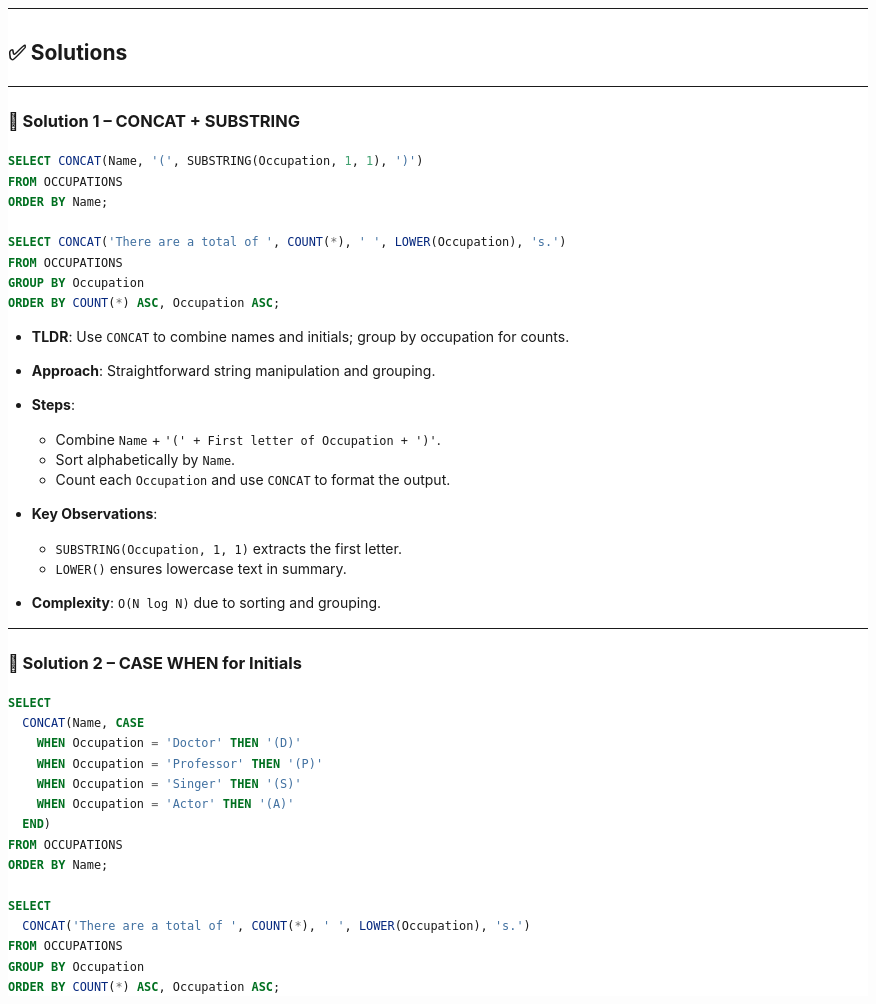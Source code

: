 

---

## ✅ Solutions  

---

### 🔹 Solution 1 – CONCAT + SUBSTRING  

```sql
SELECT CONCAT(Name, '(', SUBSTRING(Occupation, 1, 1), ')') 
FROM OCCUPATIONS
ORDER BY Name;

SELECT CONCAT('There are a total of ', COUNT(*), ' ', LOWER(Occupation), 's.')
FROM OCCUPATIONS
GROUP BY Occupation
ORDER BY COUNT(*) ASC, Occupation ASC;
````

* **TLDR**: Use `CONCAT` to combine names and initials; group by occupation for counts.
* **Approach**: Straightforward string manipulation and grouping.
* **Steps**:

  * Combine `Name` + `'(' + First letter of Occupation + ')'`.
  * Sort alphabetically by `Name`.
  * Count each `Occupation` and use `CONCAT` to format the output.
* **Key Observations**:

  * `SUBSTRING(Occupation, 1, 1)` extracts the first letter.
  * `LOWER()` ensures lowercase text in summary.
* **Complexity**: `O(N log N)` due to sorting and grouping.

---

### 🔹 Solution 2 – CASE WHEN for Initials

```sql
SELECT 
  CONCAT(Name, CASE 
    WHEN Occupation = 'Doctor' THEN '(D)'
    WHEN Occupation = 'Professor' THEN '(P)'
    WHEN Occupation = 'Singer' THEN '(S)'
    WHEN Occupation = 'Actor' THEN '(A)'
  END)
FROM OCCUPATIONS
ORDER BY Name;

SELECT 
  CONCAT('There are a total of ', COUNT(*), ' ', LOWER(Occupation), 's.')
FROM OCCUPATIONS
GROUP BY Occupation
ORDER BY COUNT(*) ASC, Occupation ASC;
```
